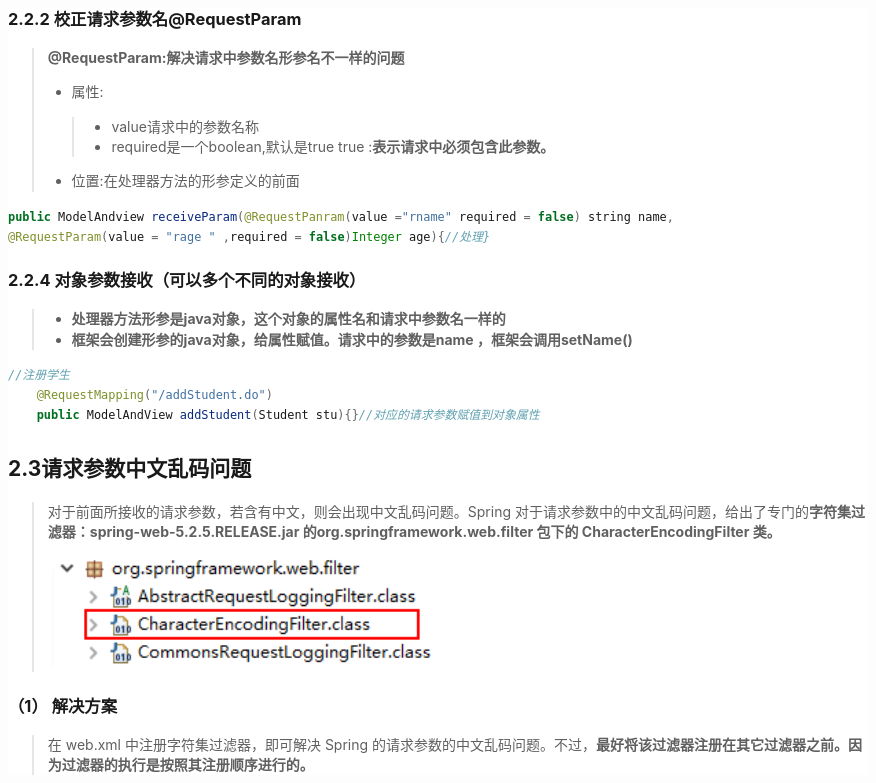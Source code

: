 ### 2.2.2 校正请求参数名@RequestParam

> **@RequestParam:解决请求中参数名形参名不一样的问题**
>
> - 属性:
>
> > - value请求中的参数名称
> > - required是一个boolean,默认是true
> >   true :**表示请求中必须包含此参数。**
>
> - 位置:在处理器方法的形参定义的前面

```java
public ModelAndview receiveParam(@RequestPanram(value ="rname" required = false) string name,
@RequestParam(value = "rage " ,required = false)Integer age){//处理}
```

### 2.2.4 对象参数接收（可以多个不同的对象接收）

> - **处理器方法形参是java对象，这个对象的属性名和请求中参数名一样的**
> - **框架会创建形参的java对象，给属性赋值。请求中的参数是name ，框架会调用setName()**

```java
//注册学生
    @RequestMapping("/addStudent.do")
    public ModelAndView addStudent(Student stu){}//对应的请求参数赋值到对象属性
```

## **2.3请求参数中文乱码问题**

> 对于前面所接收的请求参数，若含有中文，则会出现中文乱码问题。Spring 对于请求参数中的中文乱码问题，给出了专门的**字符集过滤器：spring-web-5.2.5.RELEASE.jar 的org.springframework.web.filter 包下的 CharacterEncodingFilter 类。**
>
> ![image-20210804105136908](resources/image-20210804105136908.png)

### （1） 解决方案

> 在 web.xml 中注册字符集过滤器，即可解决 Spring 的请求参数的中文乱码问题。不过，**最好将该过滤器注册在其它过滤器之前。因为过滤器的执行是按照其注册顺序进行的。**
